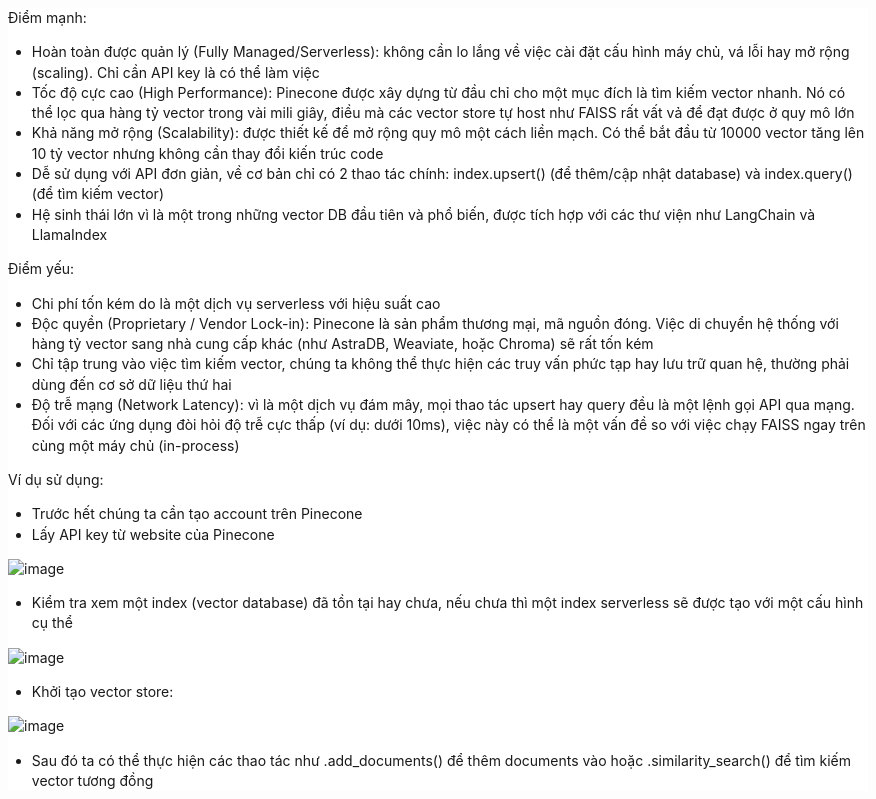 Điểm mạnh:
+ Hoàn toàn được quản lý (Fully Managed/Serverless): không cần lo lắng về việc cài đặt cấu hình máy chủ, vá lỗi hay mở rộng (scaling). Chỉ cần API key là có thể làm việc
+ Tốc độ cực cao (High Performance): Pinecone được xây dựng từ đầu chỉ cho một mục đích là tìm kiếm vector nhanh. Nó có thể lọc qua hàng tỷ vector trong vài mili giây, điều mà các vector store tự host như FAISS rất vất vả để đạt được ở quy mô lớn
+ Khả năng mở rộng (Scalability): được thiết kế để mở rộng quy mô một cách liền mạch. Có thể bắt đầu từ 10000 vector tăng lên 10 tỷ vector nhưng không cần thay đổi kiến trúc code
+ Dễ sử dụng với API đơn giản, về cơ bản chỉ có 2 thao tác chính: index.upsert() (để thêm/cập nhật database) và index.query() (để tìm  kiếm vector)
+ Hệ sinh thái lớn vì là một trong những vector DB đầu tiên và phổ biến, được tích hợp với các thư viện như LangChain và LlamaIndex

Điểm yếu: 
+ Chi phí tốn kém do là một dịch vụ serverless với hiệu suất cao
+ Độc quyền (Proprietary / Vendor Lock-in): Pinecone là sản phẩm thương mại, mã nguồn đóng. Việc di chuyển hệ thống với hàng tỷ vector sang nhà cung cấp khác (như AstraDB, Weaviate, hoặc Chroma) sẽ rất tốn kém
+ Chỉ tập trung vào việc tìm kiếm vector, chúng ta không thể thực hiện các truy vấn phức tạp hay lưu trữ quan hệ, thường phải dùng đến cơ sở dữ liệu thứ hai
+ Độ trễ mạng (Network Latency): vì là một dịch vụ đám mây, mọi thao tác upsert hay query đều là một lệnh gọi API qua mạng. Đối với các ứng dụng đòi hỏi độ trễ cực thấp (ví dụ: dưới 10ms), việc này có thể là một vấn đề so với việc chạy FAISS ngay trên cùng một máy chủ (in-process)

Ví dụ sử dụng:
+ Trước hết chúng ta cần tạo account trên Pinecone
+ Lấy API key từ website của Pinecone
 
<img width="789" height="189" alt="image" src="https://github.com/user-attachments/assets/8498f332-4761-42ce-857f-d0c79a0de2c1" />

+ Kiểm tra xem một index (vector database) đã tồn tại hay chưa, nếu chưa thì một index serverless sẽ được tạo với một cấu hình cụ thể
 
<img width="975" height="547" alt="image" src="https://github.com/user-attachments/assets/2f96bf81-7979-4172-9cd5-72d451f4a2d4" />

+ Khởi tạo vector store:
 
<img width="966" height="263" alt="image" src="https://github.com/user-attachments/assets/359ee0b0-265f-4f72-a4c3-7f1a319c01d9" />

+ Sau đó ta có thể thực hiện các thao tác như .add_documents() để thêm documents vào hoặc .similarity_search() để tìm kiếm vector tương đồng



